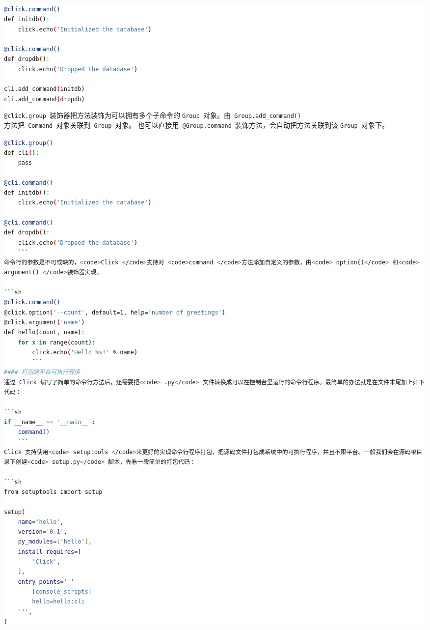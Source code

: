 ```sh
@click.command()
def initdb():
    click.echo('Initialized the database')

@click.command()
def dropdb():
    click.echo('Dropped the database')

cli.add_command(initdb)
cli.add_command(dropdb)
```
<code>@click.group </code>装饰器把方法装饰为可以拥有多个子命令的 <code>Group </code>对象。由<code> Group.add_command() </code>方法把<code> Command </code>对象关联到<code> Group </code>对象。
也可以直接用<code> @Group.command </code>装饰方法，会自动把方法关联到该 <code>Group </code>对象下。

```sh
@click.group()
def cli():
    pass

@cli.command()
def initdb():
    click.echo('Initialized the database')

@cli.command()
def dropdb():
    click.echo('Dropped the database')
    ```
命令行的参数是不可或缺的，<code>Click </code>支持对 <code>command </code>方法添加自定义的参数，由<code> option()</code> 和<code> argument() </code>装饰器实现。

```sh
@click.command()
@click.option('--count', default=1, help='number of greetings')
@click.argument('name')
def hello(count, name):
    for x in range(count):
        click.echo('Hello %s!' % name)
        ```
#### 打包跨平台可执行程序
通过 Click 编写了简单的命令行方法后，还需要把<code> .py</code> 文件转换成可以在控制台里运行的命令行程序。最简单的办法就是在文件末尾加上如下代码：

```sh
if __name__ == '__main__':
    command()
    ```
Click 支持使用<code> setuptools </code>来更好的实现命令行程序打包，把源码文件打包成系统中的可执行程序，并且不限平台。一般我们会在源码根目录下创建<code> setup.py</code> 脚本，先看一段简单的打包代码：

```sh
from setuptools import setup

setup(
    name='hello',
    version='0.1',
    py_modules=['hello'],
    install_requires=[
        'Click',
    ],
    entry_points='''
        [console_scripts]
        hello=hello:cli
    ''',
)
```